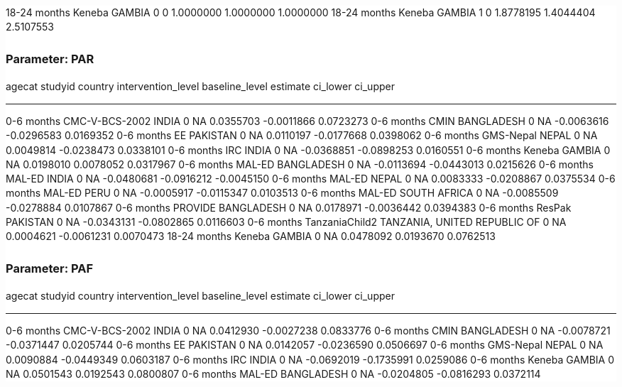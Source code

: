 18-24 months   Keneba           GAMBIA                         0                    0                 1.0000000   1.0000000   1.0000000
18-24 months   Keneba           GAMBIA                         1                    0                 1.8778195   1.4044404   2.5107553


### Parameter: PAR


agecat         studyid          country                        intervention_level   baseline_level      estimate     ci_lower     ci_upper
-------------  ---------------  -----------------------------  -------------------  ---------------  -----------  -----------  -----------
0-6 months     CMC-V-BCS-2002   INDIA                          0                    NA                 0.0355703   -0.0011866    0.0723273
0-6 months     CMIN             BANGLADESH                     0                    NA                -0.0063616   -0.0296583    0.0169352
0-6 months     EE               PAKISTAN                       0                    NA                 0.0110197   -0.0177668    0.0398062
0-6 months     GMS-Nepal        NEPAL                          0                    NA                 0.0049814   -0.0238473    0.0338101
0-6 months     IRC              INDIA                          0                    NA                -0.0368851   -0.0898253    0.0160551
0-6 months     Keneba           GAMBIA                         0                    NA                 0.0198010    0.0078052    0.0317967
0-6 months     MAL-ED           BANGLADESH                     0                    NA                -0.0113694   -0.0443013    0.0215626
0-6 months     MAL-ED           INDIA                          0                    NA                -0.0480681   -0.0916212   -0.0045150
0-6 months     MAL-ED           NEPAL                          0                    NA                 0.0083333   -0.0208867    0.0375534
0-6 months     MAL-ED           PERU                           0                    NA                -0.0005917   -0.0115347    0.0103513
0-6 months     MAL-ED           SOUTH AFRICA                   0                    NA                -0.0085509   -0.0278884    0.0107867
0-6 months     PROVIDE          BANGLADESH                     0                    NA                 0.0178971   -0.0036442    0.0394383
0-6 months     ResPak           PAKISTAN                       0                    NA                -0.0343131   -0.0802865    0.0116603
0-6 months     TanzaniaChild2   TANZANIA, UNITED REPUBLIC OF   0                    NA                 0.0004621   -0.0061231    0.0070473
18-24 months   Keneba           GAMBIA                         0                    NA                 0.0478092    0.0193670    0.0762513


### Parameter: PAF


agecat         studyid          country                        intervention_level   baseline_level      estimate     ci_lower     ci_upper
-------------  ---------------  -----------------------------  -------------------  ---------------  -----------  -----------  -----------
0-6 months     CMC-V-BCS-2002   INDIA                          0                    NA                 0.0412930   -0.0027238    0.0833776
0-6 months     CMIN             BANGLADESH                     0                    NA                -0.0078721   -0.0371447    0.0205744
0-6 months     EE               PAKISTAN                       0                    NA                 0.0142057   -0.0236590    0.0506697
0-6 months     GMS-Nepal        NEPAL                          0                    NA                 0.0090884   -0.0449349    0.0603187
0-6 months     IRC              INDIA                          0                    NA                -0.0692019   -0.1735991    0.0259086
0-6 months     Keneba           GAMBIA                         0                    NA                 0.0501543    0.0192543    0.0800807
0-6 months     MAL-ED           BANGLADESH                     0                    NA                -0.0204805   -0.0816293    0.0372114